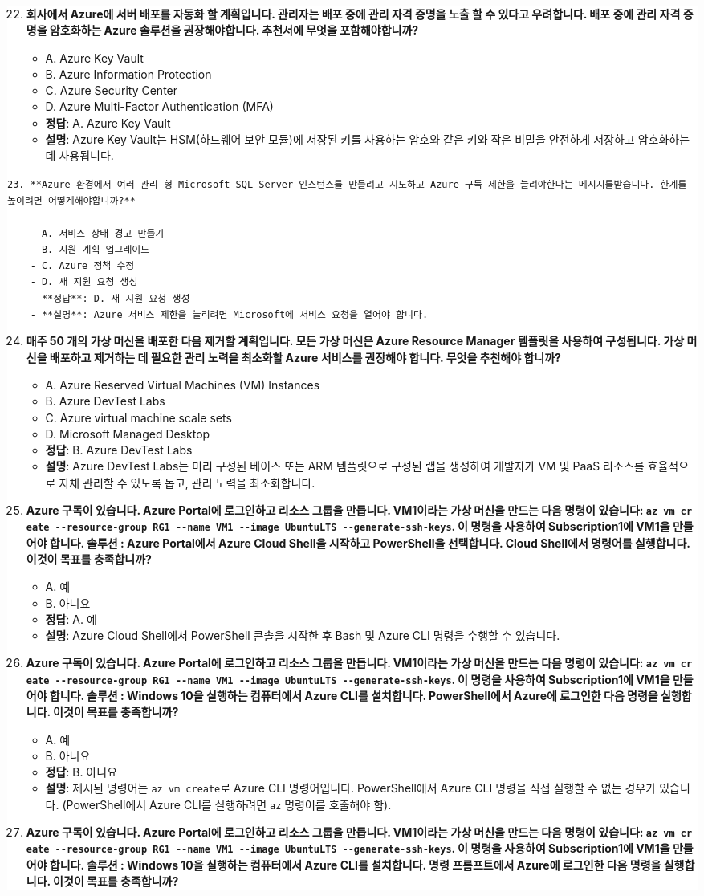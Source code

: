 22. **회사에서 Azure에 서버 배포를 자동화 할 계획입니다. 관리자는 배포 중에 관리 자격 증명을 노출 할 수 있다고 우려합니다. 배포 중에 관리 자격 증명을 암호화하는 Azure 솔루션을 권장해야합니다. 추천서에 무엇을 포함해야합니까?**

    - A. Azure Key Vault
    - B. Azure Information Protection
    - C. Azure Security Center
    - D. Azure Multi-Factor Authentication (MFA)
    - **정답**: A. Azure Key Vault
    - **설명**: Azure Key Vault는 HSM(하드웨어 보안 모듈)에 저장된 키를 사용하는 암호와 같은 키와 작은 비밀을 안전하게 저장하고 암호화하는 데 사용됩니다.
```
23. **Azure 환경에서 여러 관리 형 Microsoft SQL Server 인스턴스를 만들려고 시도하고 Azure 구독 제한을 늘려야한다는 메시지를받습니다. 한계를 높이려면 어떻게해야합니까?**

    - A. 서비스 상태 경고 만들기
    - B. 지원 계획 업그레이드
    - C. Azure 정책 수정
    - D. 새 지원 요청 생성
    - **정답**: D. 새 지원 요청 생성
    - **설명**: Azure 서비스 제한을 늘리려면 Microsoft에 서비스 요청을 열어야 합니다.
```
24. **매주 50 개의 가상 머신을 배포한 다음 제거할 계획입니다. 모든 가상 머신은 Azure Resource Manager 템플릿을 사용하여 구성됩니다. 가상 머신을 배포하고 제거하는 데 필요한 관리 노력을 최소화할 Azure 서비스를 권장해야 합니다. 무엇을 추천해야 합니까?**

    - A. Azure Reserved Virtual Machines (VM) Instances
    - B. Azure DevTest Labs
    - C. Azure virtual machine scale sets
    - D. Microsoft Managed Desktop
    - **정답**: B. Azure DevTest Labs
    - **설명**: Azure DevTest Labs는 미리 구성된 베이스 또는 ARM 템플릿으로 구성된 랩을 생성하여 개발자가 VM 및 PaaS 리소스를 효율적으로 자체 관리할 수 있도록 돕고, 관리 노력을 최소화합니다.

25. **Azure 구독이 있습니다. Azure Portal에 로그인하고 리소스 그룹을 만듭니다. VM1이라는 가상 머신을 만드는 다음 명령이 있습니다: `az vm create --resource-group RG1 --name VM1 --image UbuntuLTS --generate-ssh-keys`. 이 명령을 사용하여 Subscription1에 VM1을 만들어야 합니다. 솔루션 : Azure Portal에서 Azure Cloud Shell을 시작하고 PowerShell을 선택합니다. Cloud Shell에서 명령어를 실행합니다. 이것이 목표를 충족합니까?**

    - A. 예
    - B. 아니요
    - **정답**: A. 예
    - **설명**: Azure Cloud Shell에서 PowerShell 콘솔을 시작한 후 Bash 및 Azure CLI 명령을 수행할 수 있습니다.

26. **Azure 구독이 있습니다. Azure Portal에 로그인하고 리소스 그룹을 만듭니다. VM1이라는 가상 머신을 만드는 다음 명령이 있습니다: `az vm create --resource-group RG1 --name VM1 --image UbuntuLTS --generate-ssh-keys`. 이 명령을 사용하여 Subscription1에 VM1을 만들어야 합니다. 솔루션 : Windows 10을 실행하는 컴퓨터에서 Azure CLI를 설치합니다. PowerShell에서 Azure에 로그인한 다음 명령을 실행합니다. 이것이 목표를 충족합니까?**

    - A. 예
    - B. 아니요
    - **정답**: B. 아니요
    - **설명**: 제시된 명령어는 `az vm create`로 Azure CLI 명령어입니다. PowerShell에서 Azure CLI 명령을 직접 실행할 수 없는 경우가 있습니다. (PowerShell에서 Azure CLI를 실행하려면 `az` 명령어를 호출해야 함).

27. **Azure 구독이 있습니다. Azure Portal에 로그인하고 리소스 그룹을 만듭니다. VM1이라는 가상 머신을 만드는 다음 명령이 있습니다: `az vm create --resource-group RG1 --name VM1 --image UbuntuLTS --generate-ssh-keys`. 이 명령을 사용하여 Subscription1에 VM1을 만들어야 합니다. 솔루션 : Windows 10을 실행하는 컴퓨터에서 Azure CLI를 설치합니다. 명령 프롬프트에서 Azure에 로그인한 다음 명령을 실행합니다. 이것이 목표를 충족합니까?**
